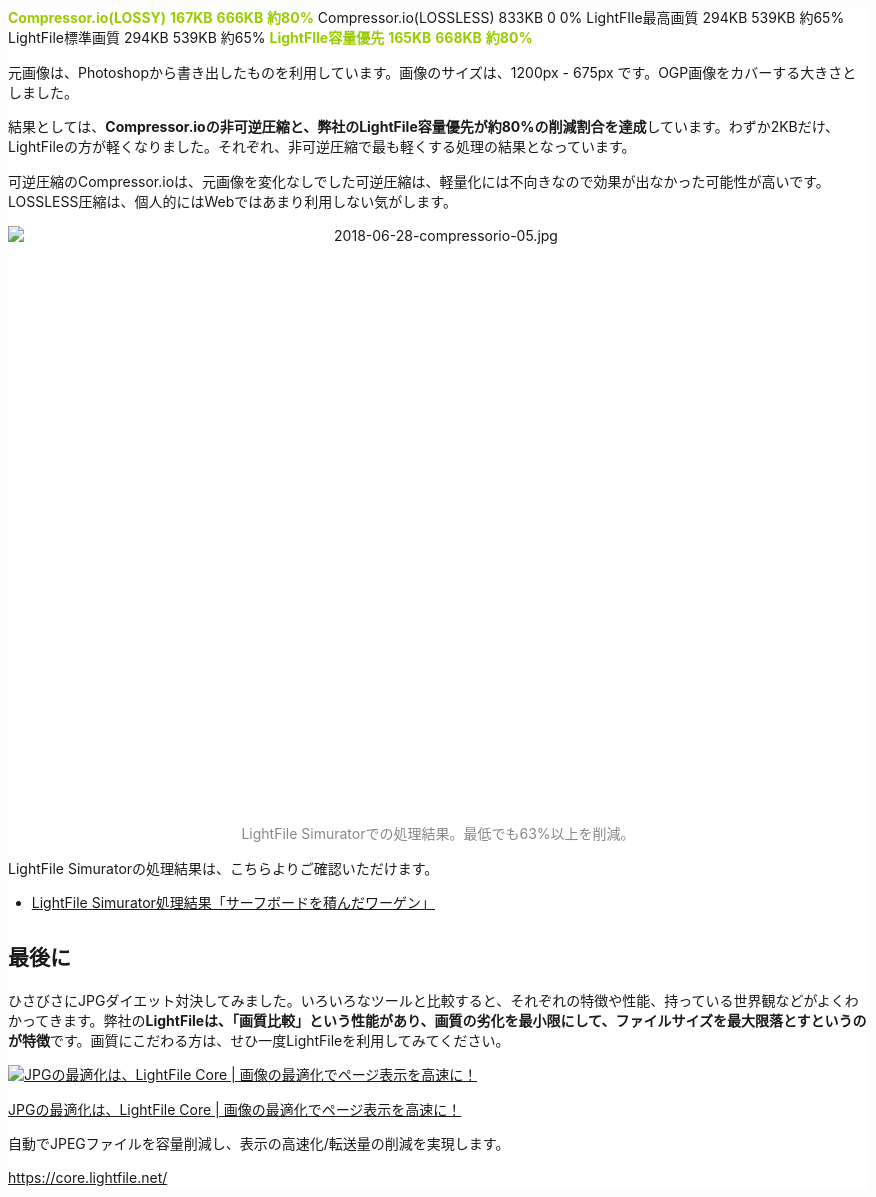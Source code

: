 </tr>
<tr>
<td><strong><span style="color: #99cc00;">Compressor.io(LOSSY)</span></strong></td>
<td style="text-align: right;"><span style="color: #99cc00;"><strong>167KB</strong></span></td>
<td style="text-align: right;"><span style="color: #99cc00;"><strong>666KB</strong></span></td>
<td style="text-align: right;"><span style="color: #99cc00;"><strong>約80%</strong></span></td>
</tr>
<tr>
<td><span>Compressor.io(LOSSLESS)</span></td>
<td style="text-align: right;">833KB</td>
<td style="text-align: right;">0</td>
<td style="text-align: right;">0%</td>
</tr>
<tr>
<td><span>LightFIle最高画質</span></td>
<td style="text-align: right;">294KB</td>
<td style="text-align: right;">539KB</td>
<td style="text-align: right;">約65%</td>
</tr>
<tr>
<td>LightFile標準画質</td>
<td style="text-align: right;">294KB</td>
<td style="text-align: right;">539KB</td>
<td style="text-align: right;">約65%</td>
</tr>
<tr>
<td><span style="color: #99cc00;"><strong>LightFIle容量優先</strong></span></td>
<td style="text-align: right;"><span style="color: #99cc00;"><strong>165KB</strong></span></td>
<td style="text-align: right;"><span style="color: #99cc00;"><strong>668KB</strong></span></td>
<td style="text-align: right;"><span style="color: #99cc00;"><strong>約80%</strong></span></td>
</tr>
</tbody>
</table>
<p>元画像は、Photoshopから書き出したものを利用しています。画像のサイズは、1200px - 675px です。OGP画像をカバーする大きさとしました。</p>
<p>結果としては、<strong>Compressor.ioの非可逆圧縮と、弊社のLightFile容量優先が約80%の削減割合を達成</strong>しています。わずか2KBだけ、LightFileの方が軽くなりました。それぞれ、非可逆圧縮で最も軽くする処理の結果となっています。</p>
<p>可逆圧縮のCompressor.ioは、元画像を変化なしでした可逆圧縮は、軽量化には不向きなので効果が出なかった可能性が高いです。LOSSLESS圧縮は、個人的にはWebではあまり利用しない気がします。</p>
<p style="text-align: center;"><img alt="2018-06-28-compressorio-05.jpg" src="https://blog.ideamans.com/assets/2018-06-28-compressorio-05.jpg" width="1280" height="578" class="mt-image-center" style="text-align: center; display: block; margin: 0 auto 20px;"><span style="color: #888888;">LightFile Simuratorでの処理結果。最低でも63%以上を削減。</span></p>
<p>LightFile Simuratorの処理結果は、こちらよりご確認いただけます。</p>
<ul><li><a href="https://simulator.lightfile.net/reports/dd17f49807d2620b35819046e0d359c850107dfd373e5606f0196846dcb422b6" target="_blank">LightFile Simurator処理結果「サーフボードを積んだワーゲン」</a></li></ul>
<h2>最後に</h2>
<p>ひさびさにJPGダイエット対決してみました。いろいろなツールと比較すると、それぞれの特徴や性能、持っている世界観などがよくわかってきます。弊社の<strong>LightFileは、「画質比較」という性能があり、画質の劣化を最小限にして、ファイルサイズを最大限落とすというのが特徴</strong>です。画質にこだわる方は、せひ一度LightFileを利用してみてください。</p>
<div class="serviceBox">
<div class="serviceImage"><a href="https://core.lightfile.net/" target="_blank"><img src="https://blog.ideamans.com/assets/service-lfc.jpg" alt="JPGの最適化は、LightFile Core | 画像の最適化でページ表示を高速に！"></a></div>
<div class="serviceText">
<p class="serviceTitle"><a href="https://core.lightfile.net/" target="_blank">JPGの最適化は、LightFile Core | 画像の最適化でページ表示を高速に！</a></p>
<p class="serviceDesc">自動でJPEGファイルを容量削減し、表示の高速化/転送量の削減を実現します。</p>
<p class="serviceLink"><a href="https://core.lightfile.net/" target="_blank">https://core.lightfile.net/</a></p>
</div>
</div>
<p> </p>
